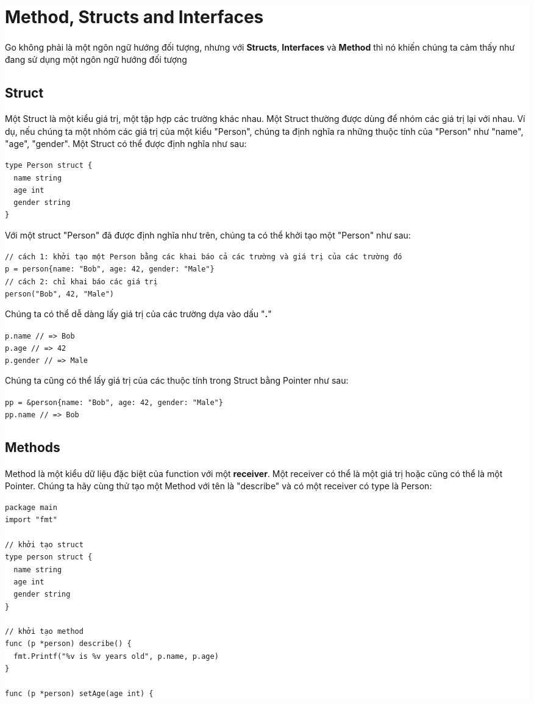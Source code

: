 # Method, Structs and Interfaces

Go không phải là một ngôn ngữ hướng đối tượng, nhưng với **Structs**, **Interfaces** và **Method** thì nó khiến chúng ta cảm thấy như đang sử dụng một ngôn ngữ hướng đối tượng

## Struct

Một Struct là một kiểu giá trị, một tập hợp các trường khác nhau. Một Struct thường được dùng để nhóm các giá trị lại với nhau. Ví dụ, nếu chúng ta một nhóm các giá trị của một kiểu "Person", chúng ta định nghĩa ra những thuộc tính của "Person" như "name", "age", "gender". Một Struct có thể được định nghĩa như sau:

```golang
type Person struct {
  name string
  age int
  gender string
}
```

Với một struct "Person" đã được định nghĩa như trên, chúng ta có thể khởi tạo một "Person" như sau:

```golang
// cách 1: khởi tạo một Person bằng các khai báo cả các trường và giá trị của các trường đó
p = person{name: "Bob", age: 42, gender: "Male"}
// cách 2: chỉ khai báo các giá trị
person("Bob", 42, "Male")
```

Chúng ta có thể dễ dàng lấy giá trị của các trường dựa vào dấu "**.**"

```golang
p.name // => Bob
p.age // => 42
p.gender // => Male
```

Chúng ta cũng có thể lấy giá trị của các thuộc tính trong Struct bằng Pointer như sau:

```golang
pp = &person{name: "Bob", age: 42, gender: "Male"}
pp.name // => Bob
```

## Methods

Method là một kiểu dữ liệu đặc biệt của function với một **receiver**. Một receiver có thể là một giá trị hoặc cũng có thể là một Pointer. Chúng ta hãy cùng thử tạo một Method với tên là "describe" và có một receiver có type là Person:

```golang
package main
import "fmt"

// khởi tạo struct
type person struct {
  name string
  age int
  gender string
}

// khởi tạo method
func (p *person) describe() {
  fmt.Printf("%v is %v years old", p.name, p.age)
}

func (p *person) setAge(age int) {
```